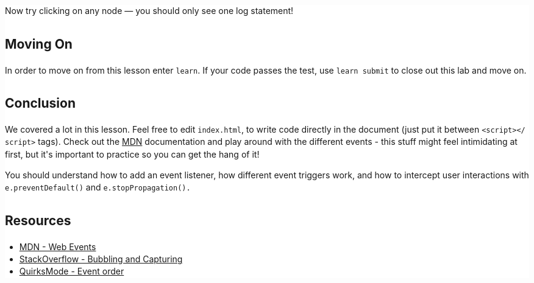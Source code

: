 
Now try clicking on any node — you should only see one log statement!

## Moving On

In order to move on from this lesson enter `learn`. If your code passes the
test, use `learn submit` to close out this lab and move on.

## Conclusion

We covered a lot in this lesson. Feel free to edit `index.html`, to write code
directly in the document (just put it between `<script></script>` tags). Check
out the [MDN][MDN] documentation and play around with the different events -
this stuff might feel intimidating at first, but it's important to practice so
you can get the hang of it!

You should understand how to add an event listener, how different event triggers
work, and how to intercept user interactions with `e.preventDefault()` and
`e.stopPropagation().`


## Resources

- [MDN - Web Events][MDN]
- [StackOverflow - Bubbling and Capturing][SO]
- [QuirksMode - Event order][QM]

[instructions]: http://help.learn.co/workflow-tips/github/how-to-manually-open-a-lab
[help-center]: http://help.learn.co/the-learn-ide/common-ide-questions/viewing-html-pages-in-the-learn-ide
[MDN]: https://developer.mozilla.org/en-US/docs/Web/Events
[SO]: http://stackoverflow.com/questions/4616694/what-is-event-bubbling-and-capturing
[QM]: http://www.quirksmode.org/js/events_order.html
